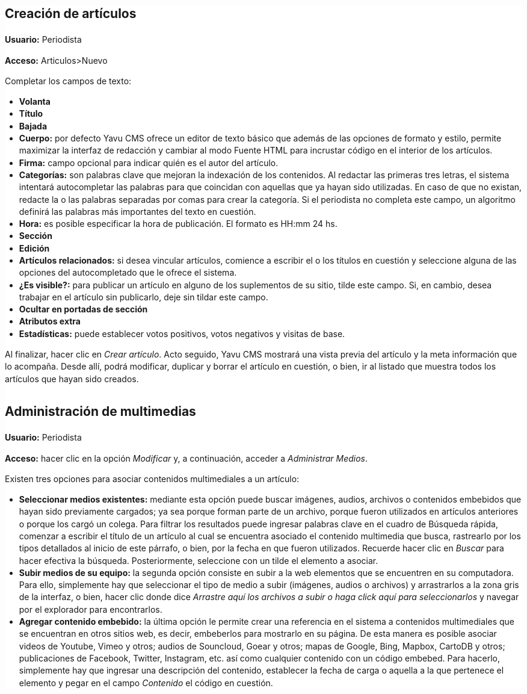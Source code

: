 Creación de artículos
---------------------
**Usuario:** Periodista

**Acceso:** Articulos>Nuevo

Completar los campos de texto:
- **Volanta**
- **Título**
- **Bajada**
- **Cuerpo:** por defecto Yavu CMS ofrece un editor de texto básico que además de las opciones de formato y estilo, permite maximizar la interfaz de redacción y cambiar al modo Fuente HTML para incrustar código en el interior de los artículos.
- **Firma:** campo opcional para indicar quién es el autor del artículo.
- **Categorías:** son palabras clave que mejoran la indexación de los contenidos. Al redactar las primeras tres letras, el sistema intentará autocompletar las palabras para que coincidan con aquellas que ya hayan sido utilizadas. En caso de que no existan, redacte la o las palabras separadas por comas para crear la categoría. Si el periodista no completa este campo, un algoritmo definirá las palabras más importantes del texto en cuestión.
- **Hora:** es posible especificar la hora de publicación. El formato es HH:mm 24 hs.
- **Sección** 
- **Edición**
- **Artículos relacionados:** si desea vincular artículos, comience a escribir el o los títulos en cuestión y seleccione alguna de las opciones del autocompletado que le ofrece el sistema.
- **¿Es visible?:** para publicar un artículo en alguno de los suplementos de su sitio, tilde este campo. Si, en cambio, desea trabajar en el artículo sin publicarlo, deje sin tildar este campo.
- **Ocultar en portadas de sección**
- **Atributos extra**
- **Estadísticas:** puede establecer votos positivos, votos negativos y visitas de base.

Al finalizar, hacer clic en *Crear artículo*. Acto seguido, Yavu CMS mostrará una vista previa del artículo y la meta información que lo acompaña. Desde allí, podrá modificar, duplicar y borrar el artículo en cuestión, o bien, ir al listado que muestra todos los artículos que hayan sido creados.

Administración de multimedias
-----------------------------
**Usuario:** Periodista

**Acceso:** hacer clic en la opción *Modificar* y, a continuación, acceder a *Administrar Medios*.

Existen tres opciones para asociar contenidos multimediales a un artículo:
- **Seleccionar medios existentes:** mediante esta opción puede buscar imágenes, audios, archivos o contenidos embebidos que hayan sido previamente cargados; ya sea porque forman parte de un archivo, porque fueron utilizados en artículos anteriores o porque los cargó un colega. Para filtrar los resultados puede ingresar palabras clave en el cuadro de Búsqueda rápida, comenzar a escribir el título de un artículo al cual se encuentra asociado el contenido multimedia que busca, rastrearlo por los tipos detallados al inicio de este párrafo, o bien, por la fecha en que fueron utilizados. Recuerde hacer clic en *Buscar* para hacer efectiva la búsqueda. Posteriormente, seleccione con un tilde el elemento a asociar.
- **Subir medios de su equipo:** la segunda opción consiste en subir a la web elementos que se encuentren en su computadora. Para ello, simplemente hay que seleccionar el tipo de medio a subir (imágenes, audios o archivos) y arrastrarlos a la zona gris de la interfaz, o bien, hacer clic donde dice *Arrastre aquí los archivos a subir o haga click aquí para seleccionarlos* y navegar por el explorador para encontrarlos.
- **Agregar contenido embebido:** la última opción le permite crear una referencia en el sistema a contenidos multimediales que se encuentran en otros sitios web, es decir, embeberlos para mostrarlo en su página. De esta manera es posible asociar videos de Youtube, Vimeo y otros; audios de Souncloud, Goear y otros; mapas de Google, Bing, Mapbox, CartoDB y otros; publicaciones de Facebook, Twitter, Instagram, etc. así como cualquier contenido con un código embebed. Para hacerlo, simplemente hay que ingresar una descripción del contenido, establecer la fecha de carga o aquella a la que pertenece el elemento y pegar en el campo *Contenido* el código en cuestión.
